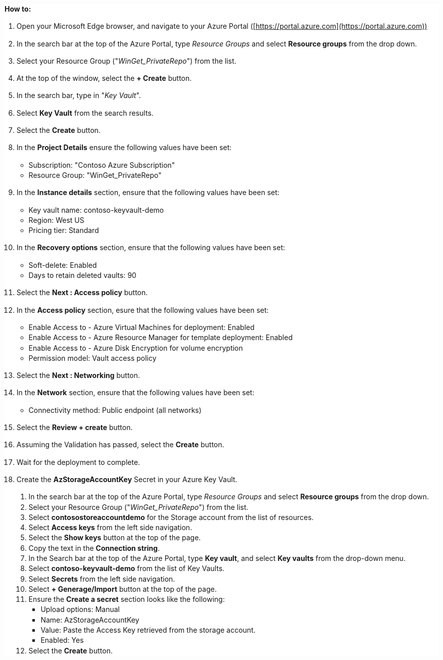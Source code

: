 **How to:**

1. Open your Microsoft Edge browser, and navigate to your Azure Portal ([https://portal.azure.com](https://portal.azure.com))
1. In the search bar at the top of the Azure Portal, type *Resource Groups* and select **Resource groups** from the drop down.
1. Select your Resource Group ("*WinGet_PrivateRepo*") from the list.
1. At the top of the window, select the **+ Create** button.
1. In the search bar, type in "*Key Vault*".
1. Select **Key Vault** from the search results.
1. Select the **Create** button.
1. In the **Project Details** ensure the following values have been set:
    - Subscription: "Contoso Azure Subscription" 
    - Resource Group: "WinGet_PrivateRepo"

1. In the **Instance details** section, ensure that the following values have been set:
    - Key vault name: contoso-keyvault-demo
    - Region: West US
    - Pricing tier: Standard

1. In the **Recovery options** section, ensure that the following values have been set:
    - Soft-delete: Enabled
    - Days to retain deleted vaults: 90

1. Select the **Next : Access policy** button.
1. In the  **Access policy** section, esure that the following values have been set:
    - Enable Access to - Azure Virtual Machines for deployment: Enabled
    - Enable Access to - Azure Resource Manager for template deployment: Enabled
    - Enable Access to - Azure Disk Encryption for volume encryption
    - Permission model: Vault access policy

1. Select the **Next : Networking** button.
1. In the **Network** section, ensure that the following values have been set:
    - Connectivity method: Public endpoint (all networks)

1. Select the **Review + create** button.
1. Assuming the Validation has passed, select the **Create** button.
1. Wait for the deployment to complete.

1. Create the **AzStorageAccountKey** Secret in your Azure Key Vault.
    1. In the search bar at the top of the Azure Portal, type *Resource Groups* and select **Resource groups** from the drop down.
    1. Select your Resource Group ("*WinGet_PrivateRepo*") from the list.
    1. Select **contosostoreaccountdemo** for the Storage account from the list of resources.
    1. Select **Access keys** from the left side navigation.
    1. Select the **Show keys** button at the top of the page.
    1. Copy the text in the **Connection string**.
    1. In the Search bar at the top of the Azure Portal, type **Key vault**, and select **Key vaults** from the drop-down menu.
    1. Select **contoso-keyvault-demo** from the list of Key Vaults.
    1. Select **Secrets** from the left side navigation.
    1. Select **+ Generage/Import** button at the top of the page.
    1. Ensure the **Create a secret** section looks like the following:
        - Upload options: Manual
        - Name: AzStorageAccountKey
        - Value: Paste the Access Key retrieved from the storage account.
        - Enabled: Yes
    1. Select the **Create** button.
